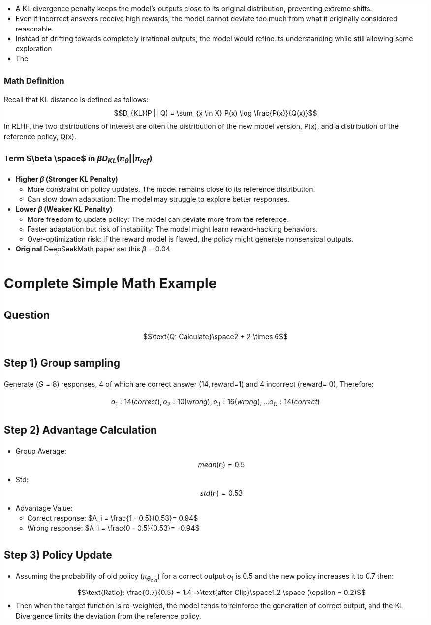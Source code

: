 - A KL divergence penalty keeps the model’s outputs close to its original distribution, preventing extreme shifts.
- Even if incorrect answers receive high rewards, the model cannot deviate too much from what it originally considered reasonable.
- Instead of drifting towards completely irrational outputs, the model would refine its understanding while still allowing some exploration
-  The 
### **Math Definition**
Recall that KL distance is defined as follows:
$$D_{KL}(P || Q) = \sum_{x \in X} P(x) \log \frac{P(x)}{Q(x)}$$
In RLHF, the two distributions of interest are often the distribution of the new model version, P(x), and a distribution of the reference policy, Q(x).
### **Term** $\beta \space$ in $\beta D_{KL}(\pi_{\theta} || \pi_{ref})$
-  **Higher $\beta$ (Stronger KL Penalty)**
    - More constraint on policy updates. The model remains close to its reference distribution.
    - Can slow down adaptation: The model may struggle to explore better responses.
- **Lower $\beta$ (Weaker KL Penalty)**
    - More freedom to update policy: The model can deviate more from the reference.
    - Faster adaptation but risk of instability: The model might learn reward-hacking behaviors.
	- Over-optimization risk: If the reward model is flawed, the policy might generate nonsensical outputs.
- **Original** [DeepSeekMath](https://arxiv.org/abs/2402.03300) paper set this $\beta= 0.04$

# Complete Simple Math Example
## **Question** 
$$\text{Q: Calculate}\space2 + 2 \times 6$$

## **Step 1) Group sampling**
Generate $(G = 8)$ responses, $4$ of which are correct answer ($14, \text{reward=} 1$) and $4$ incorrect $\text{(reward= 0)}$, Therefore:

$${o_1:14(correct), o_2:10 (wrong), o_3:16 (wrong), ... o_G:14(correct)}$$
## **Step 2) Advantage Calculation**
- Group Average: 
$$mean(r_i) = 0.5$$
- Std: $$std(r_i) = 0.53$$
- Advantage Value:
	- Correct response: $A_i = \frac{1 - 0.5}{0.53}= 0.94$
	- Wrong response: $A_i = \frac{0 - 0.5}{0.53}= -0.94$
## **Step 3) Policy Update**
- Assuming the probability of old policy ($\pi_{\theta_{old}}$) for a correct output $o_1$ is $0.5$ and the new policy increases it to $0.7$ then:
$$\text{Ratio}: \frac{0.7}{0.5} = 1.4  →\text{after Clip}\space1.2 \space (\epsilon = 0.2)$$
- Then when the target function is re-weighted, the model tends to reinforce the generation of correct output, and the $\text{KL Divergence}$  limits the deviation from the reference policy. 